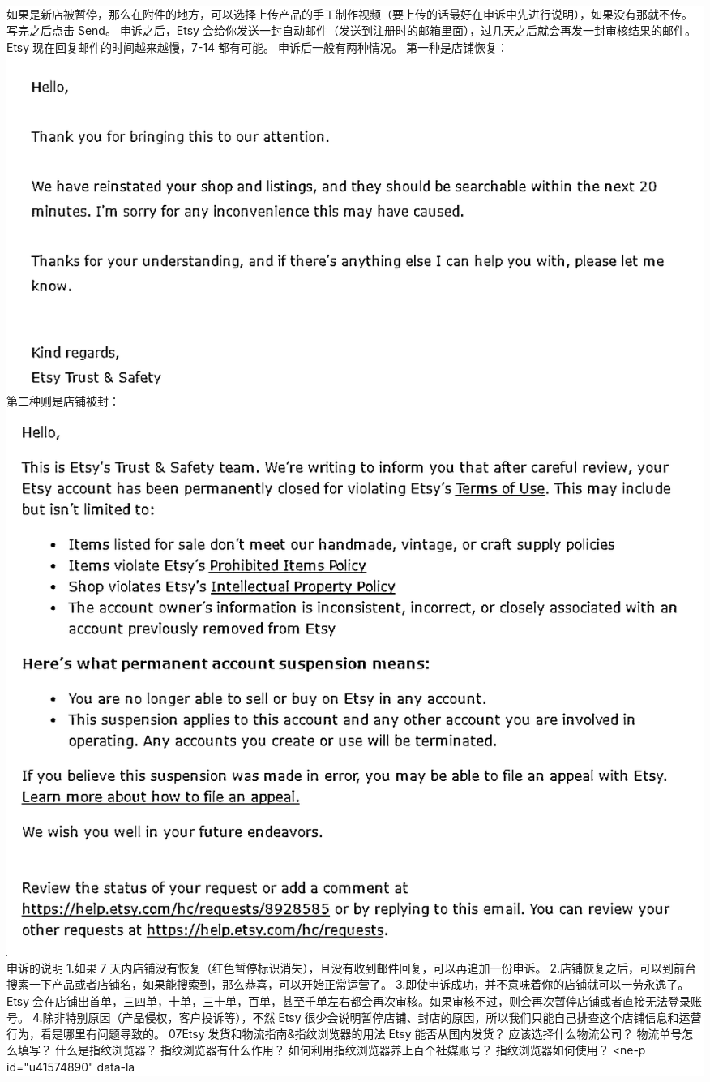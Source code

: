 <ne-p id="u797d4c27" data-lake-id="u797d4c27"><ne-text id="u0b5abd7a">如果是新店被暂停，那么在附件的地方，可以选择上传产品的手工制作视频（要上传的话最好在申诉中先进行说明），如果没有那就不传。</ne-text></ne-p> <ne-p id="udb22a683" data-lake-id="udb22a683"><ne-text id="ue7d2322d">写完之后点击 Send。</ne-text></ne-p> <ne-p id="u79405178" data-lake-id="u79405178"><ne-text id="uf7d0a79e">申诉之后，Etsy 会给你发送一封自动邮件（发送到注册时的邮箱里面），过几天之后就会再发一封审核结果的邮件。</ne-text></ne-p> <ne-p id="ua11a83fc" data-lake-id="ua11a83fc"><ne-text id="uc7349653">Etsy 现在回复邮件的时间越来越慢，7-14 都有可能。</ne-text></ne-p> <ne-p id="u383f0371" data-lake-id="u383f0371"><ne-text id="u60f43a42">申诉后一般有两种情况。</ne-text></ne-p> <ne-p id="u9fa73f9e" data-lake-id="u9fa73f9e"><ne-text id="uf6cab87d">第一种是店铺恢复：</ne-text></ne-p> <ne-p id="uaa16a52f" data-lake-id="uaa16a52f"><ne-card data-card-name="image" data-card-type="inline" id="f2KkQ" data-event-boundary="card">![](img/6af8f2758d87c216ce8cb7cb9d79abb2.png)  <ne-p id="u29c825a9" data-lake-id="u29c825a9"><ne-text id="u3c3ceca6">第二种则是店铺被封：</ne-text></ne-p> <ne-p id="uf20d689a" data-lake-id="uf20d689a"><ne-card data-card-name="image" data-card-type="inline" id="gHmV9" data-event-boundary="card">![](img/ffb1645f264d22ceadd05f833bf6ba09.png)  <ne-h1 id="b1a0483b" data-lake-id="b1a0483b"><ne-heading-ext><ne-heading-anchor></ne-heading-anchor><ne-heading-fold></ne-heading-fold></ne-heading-ext><ne-heading-content><ne-text id="udebb85bc" ne-bold="true">申诉的说明</ne-text></ne-heading-content></ne-h1> <ne-p id="u6dc80785" data-lake-id="u6dc80785"><ne-text id="ub28c6b25">1.如果 7 天内店铺没有恢复（红色暂停标识消失），且没有收到邮件回复，可以再追加一份申诉。</ne-text></ne-p> <ne-p id="u177a6452" data-lake-id="u177a6452"><ne-text id="ua26b1fdb">2.店铺恢复之后，可以到前台搜索一下产品或者店铺名，如果能搜索到，那么恭喜，可以开始正常运营了。</ne-text></ne-p> <ne-p id="ue3ef3304" data-lake-id="ue3ef3304"><ne-text id="u1c666476">3.即使申诉成功，并不意味着你的店铺就可以一劳永逸了。Etsy 会在店铺出首单，三四单，十单，三十单，百单，甚至千单左右都会再次审核。如果审核不过，则会再次暂停店铺或者直接无法登录账号。</ne-text></ne-p> <ne-p id="uc87ba6ca" data-lake-id="uc87ba6ca"><ne-text id="uc0c0bd8d">4.除非特别原因（产品侵权，客户投诉等），不然 Etsy 很少会说明暂停店铺、封店的原因，所以我们只能自己排查这个店铺信息和运营行为，看是哪里有问题导致的。</ne-text></ne-p> <ne-h1 id="ccbfe9dd" data-lake-id="ccbfe9dd"><ne-heading-ext><ne-heading-anchor></ne-heading-anchor><ne-heading-fold></ne-heading-fold></ne-heading-ext><ne-heading-content><ne-text id="u3484f437" ne-bold="true">07</ne-text><ne-text id="ubaa20105" ne-bold="true">Etsy 发货和物流指南&指纹浏览器的用法</ne-text></ne-heading-content></ne-h1> <ne-p id="u0bbdb7eb" data-lake-id="u0bbdb7eb"><ne-text id="u27384e4e">Etsy 能否从国内发货？</ne-text></ne-p>
<ne-p id="u5ada9c91" data-lake-id="u5ada9c91"><ne-text id="ub30cf2d3">应该选择什么物流公司？</ne-text></ne-p> <ne-p id="ub8724376" data-lake-id="ub8724376"><ne-text id="u375066e1">物流单号怎么填写？</ne-text></ne-p> <ne-p id="ue2f3e667" data-lake-id="ue2f3e667"><ne-text id="udfd0c1d8">什么是指纹浏览器？</ne-text></ne-p> <ne-p id="u95c6bfc4" data-lake-id="u95c6bfc4"><ne-text id="uc2261762">指纹浏览器有什么作用？</ne-text></ne-p> <ne-p id="ud2b6ac3e" data-lake-id="ud2b6ac3e"><ne-text id="u8b683f52">如何利用指纹浏览器养上百个社媒账号？</ne-text></ne-p> <ne-p id="u4ac4990f" data-lake-id="u4ac4990f"><ne-text id="u9cd2c710">指纹浏览器如何使用？</ne-text></ne-p> <ne-p id="u41574890" data-la